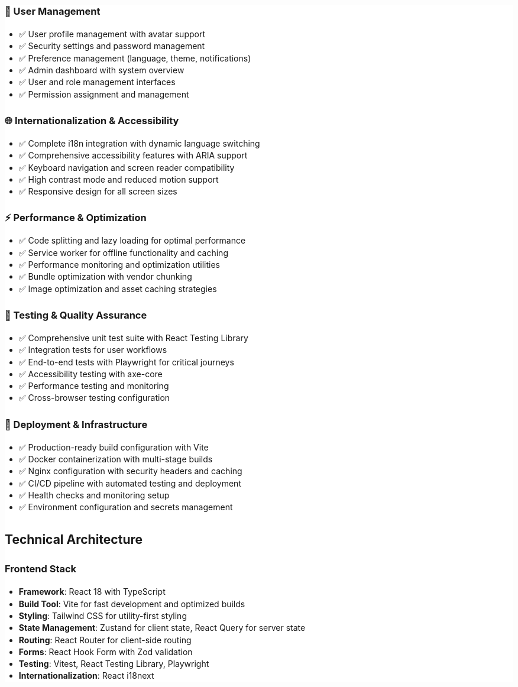 ### 👤 User Management
- ✅ User profile management with avatar support
- ✅ Security settings and password management
- ✅ Preference management (language, theme, notifications)
- ✅ Admin dashboard with system overview
- ✅ User and role management interfaces
- ✅ Permission assignment and management

### 🌐 Internationalization & Accessibility
- ✅ Complete i18n integration with dynamic language switching
- ✅ Comprehensive accessibility features with ARIA support
- ✅ Keyboard navigation and screen reader compatibility
- ✅ High contrast mode and reduced motion support
- ✅ Responsive design for all screen sizes

### ⚡ Performance & Optimization
- ✅ Code splitting and lazy loading for optimal performance
- ✅ Service worker for offline functionality and caching
- ✅ Performance monitoring and optimization utilities
- ✅ Bundle optimization with vendor chunking
- ✅ Image optimization and asset caching strategies

### 🧪 Testing & Quality Assurance
- ✅ Comprehensive unit test suite with React Testing Library
- ✅ Integration tests for user workflows
- ✅ End-to-end tests with Playwright for critical journeys
- ✅ Accessibility testing with axe-core
- ✅ Performance testing and monitoring
- ✅ Cross-browser testing configuration

### 🚀 Deployment & Infrastructure
- ✅ Production-ready build configuration with Vite
- ✅ Docker containerization with multi-stage builds
- ✅ Nginx configuration with security headers and caching
- ✅ CI/CD pipeline with automated testing and deployment
- ✅ Health checks and monitoring setup
- ✅ Environment configuration and secrets management

## Technical Architecture

### Frontend Stack
- **Framework**: React 18 with TypeScript
- **Build Tool**: Vite for fast development and optimized builds
- **Styling**: Tailwind CSS for utility-first styling
- **State Management**: Zustand for client state, React Query for server state
- **Routing**: React Router for client-side routing
- **Forms**: React Hook Form with Zod validation
- **Testing**: Vitest, React Testing Library, Playwright
- **Internationalization**: React i18next
